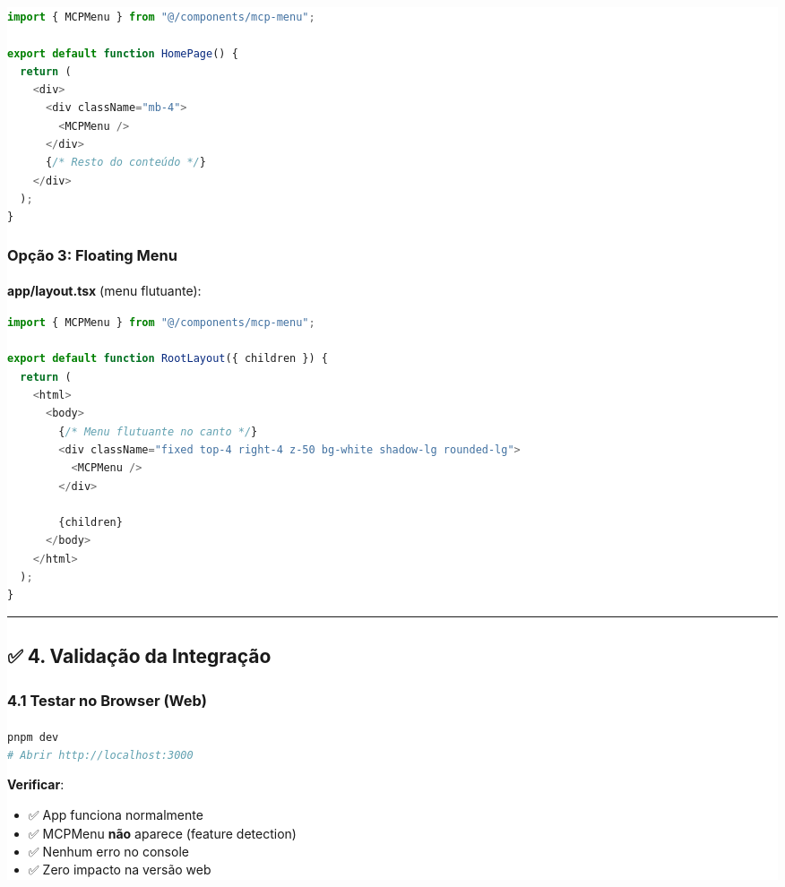 ```typescript
import { MCPMenu } from "@/components/mcp-menu";

export default function HomePage() {
  return (
    <div>
      <div className="mb-4">
        <MCPMenu />
      </div>
      {/* Resto do conteúdo */}
    </div>
  );
}
```

### Opção 3: Floating Menu

**app/layout.tsx** (menu flutuante):

```typescript
import { MCPMenu } from "@/components/mcp-menu";

export default function RootLayout({ children }) {
  return (
    <html>
      <body>
        {/* Menu flutuante no canto */}
        <div className="fixed top-4 right-4 z-50 bg-white shadow-lg rounded-lg">
          <MCPMenu />
        </div>
        
        {children}
      </body>
    </html>
  );
}
```

---

## ✅ 4. Validação da Integração

### 4.1 Testar no Browser (Web)

```bash
pnpm dev
# Abrir http://localhost:3000
```

**Verificar**:
- ✅ App funciona normalmente
- ✅ MCPMenu **não** aparece (feature detection)
- ✅ Nenhum erro no console
- ✅ Zero impacto na versão web
